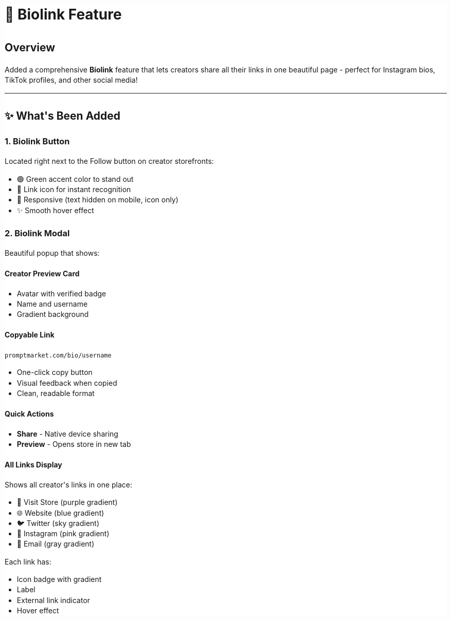 # 🔗 Biolink Feature

## Overview
Added a comprehensive **Biolink** feature that lets creators share all their links in one beautiful page - perfect for Instagram bios, TikTok profiles, and other social media!

---

## ✨ What's Been Added

### 1. **Biolink Button**
Located right next to the Follow button on creator storefronts:
- 🟢 Green accent color to stand out
- 🔗 Link icon for instant recognition
- 📱 Responsive (text hidden on mobile, icon only)
- ✨ Smooth hover effect

### 2. **Biolink Modal**
Beautiful popup that shows:

#### Creator Preview Card
- Avatar with verified badge
- Name and username
- Gradient background

#### Copyable Link
```
promptmarket.com/bio/username
```
- One-click copy button
- Visual feedback when copied
- Clean, readable format

#### Quick Actions
- **Share** - Native device sharing
- **Preview** - Opens store in new tab

#### All Links Display
Shows all creator's links in one place:
- 🏪 Visit Store (purple gradient)
- 🌐 Website (blue gradient)
- 🐦 Twitter (sky gradient)
- 📸 Instagram (pink gradient)
- 📧 Email (gray gradient)

Each link has:
- Icon badge with gradient
- Label
- External link indicator
- Hover effect
